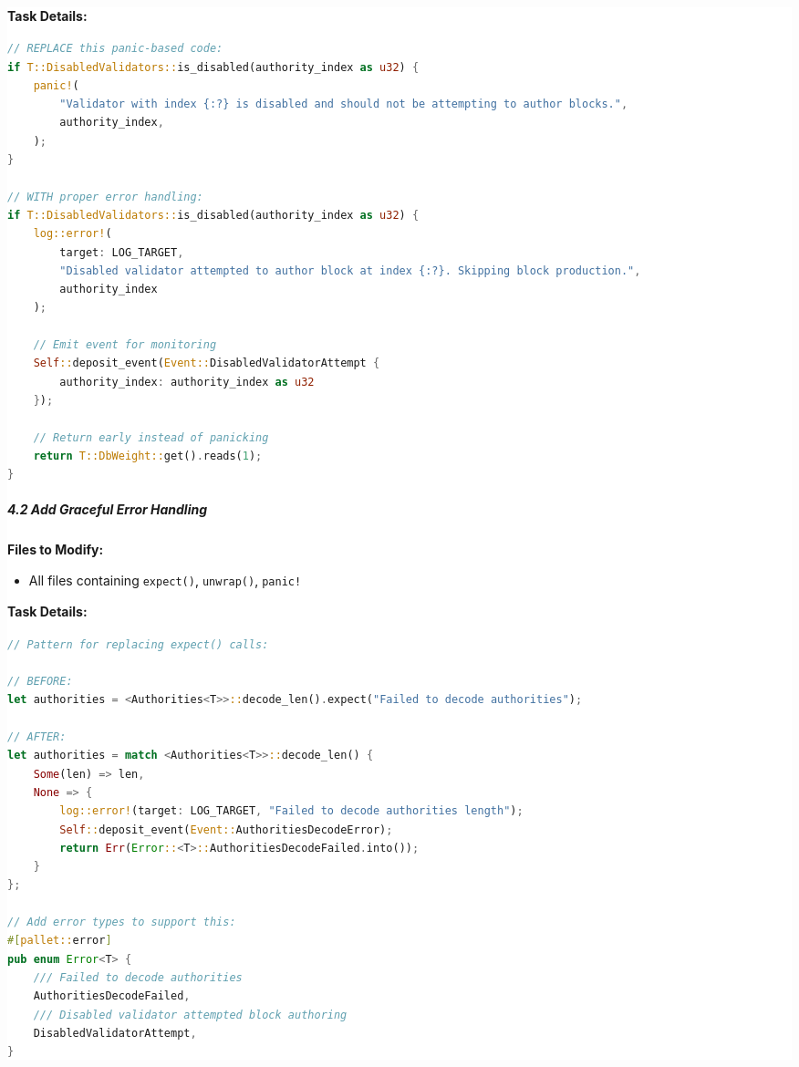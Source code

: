 **Task Details:**
```rust
// REPLACE this panic-based code:
if T::DisabledValidators::is_disabled(authority_index as u32) {
    panic!(
        "Validator with index {:?} is disabled and should not be attempting to author blocks.",
        authority_index,
    );
}

// WITH proper error handling:
if T::DisabledValidators::is_disabled(authority_index as u32) {
    log::error!(
        target: LOG_TARGET,
        "Disabled validator attempted to author block at index {:?}. Skipping block production.",
        authority_index
    );
    
    // Emit event for monitoring
    Self::deposit_event(Event::DisabledValidatorAttempt { 
        authority_index: authority_index as u32 
    });
    
    // Return early instead of panicking
    return T::DbWeight::get().reads(1);
}
```

##### **4.2 Add Graceful Error Handling**
**Files to Modify:**
- All files containing `expect()`, `unwrap()`, `panic!`

**Task Details:**
```rust
// Pattern for replacing expect() calls:

// BEFORE:
let authorities = <Authorities<T>>::decode_len().expect("Failed to decode authorities");

// AFTER:
let authorities = match <Authorities<T>>::decode_len() {
    Some(len) => len,
    None => {
        log::error!(target: LOG_TARGET, "Failed to decode authorities length");
        Self::deposit_event(Event::AuthoritiesDecodeError);
        return Err(Error::<T>::AuthoritiesDecodeFailed.into());
    }
};

// Add error types to support this:
#[pallet::error]
pub enum Error<T> {
    /// Failed to decode authorities
    AuthoritiesDecodeFailed,
    /// Disabled validator attempted block authoring
    DisabledValidatorAttempt,
}
```

